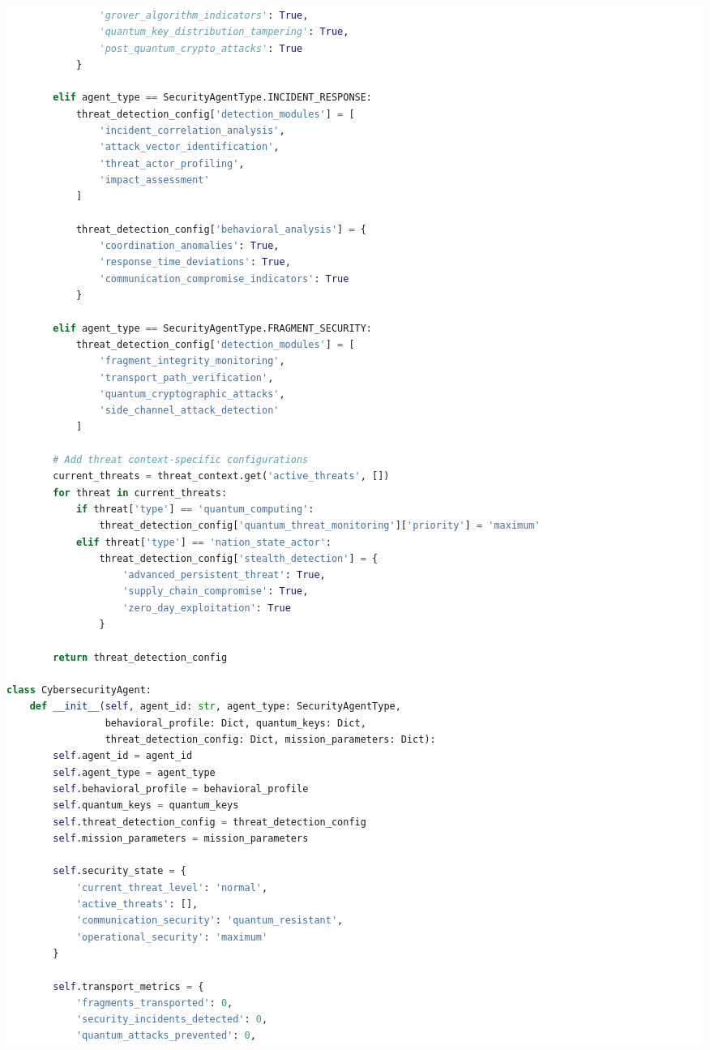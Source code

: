 ```python
                'grover_algorithm_indicators': True,
                'quantum_key_distribution_tampering': True,
                'post_quantum_crypto_attacks': True
            }
        
        elif agent_type == SecurityAgentType.INCIDENT_RESPONSE:
            threat_detection_config['detection_modules'] = [
                'incident_correlation_analysis',
                'attack_vector_identification',
                'threat_actor_profiling',
                'impact_assessment'
            ]
            
            threat_detection_config['behavioral_analysis'] = {
                'coordination_anomalies': True,
                'response_time_deviations': True,
                'communication_compromise_indicators': True
            }
        
        elif agent_type == SecurityAgentType.FRAGMENT_SECURITY:
            threat_detection_config['detection_modules'] = [
                'fragment_integrity_monitoring',
                'transport_path_verification',
                'quantum_cryptographic_attacks',
                'side_channel_attack_detection'
            ]
        
        # Add threat context-specific configurations
        current_threats = threat_context.get('active_threats', [])
        for threat in current_threats:
            if threat['type'] == 'quantum_computing':
                threat_detection_config['quantum_threat_monitoring']['priority'] = 'maximum'
            elif threat['type'] == 'nation_state_actor':
                threat_detection_config['stealth_detection'] = {
                    'advanced_persistent_threat': True,
                    'supply_chain_compromise': True,
                    'zero_day_exploitation': True
                }
        
        return threat_detection_config

class CybersecurityAgent:
    def __init__(self, agent_id: str, agent_type: SecurityAgentType,
                 behavioral_profile: Dict, quantum_keys: Dict,
                 threat_detection_config: Dict, mission_parameters: Dict):
        self.agent_id = agent_id
        self.agent_type = agent_type
        self.behavioral_profile = behavioral_profile
        self.quantum_keys = quantum_keys
        self.threat_detection_config = threat_detection_config
        self.mission_parameters = mission_parameters
        
        self.security_state = {
            'current_threat_level': 'normal',
            'active_threats': [],
            'communication_security': 'quantum_resistant',
            'operational_security': 'maximum'
        }
        
        self.transport_metrics = {
            'fragments_transported': 0,
            'security_incidents_detected': 0,
            'quantum_attacks_prevented': 0,
```